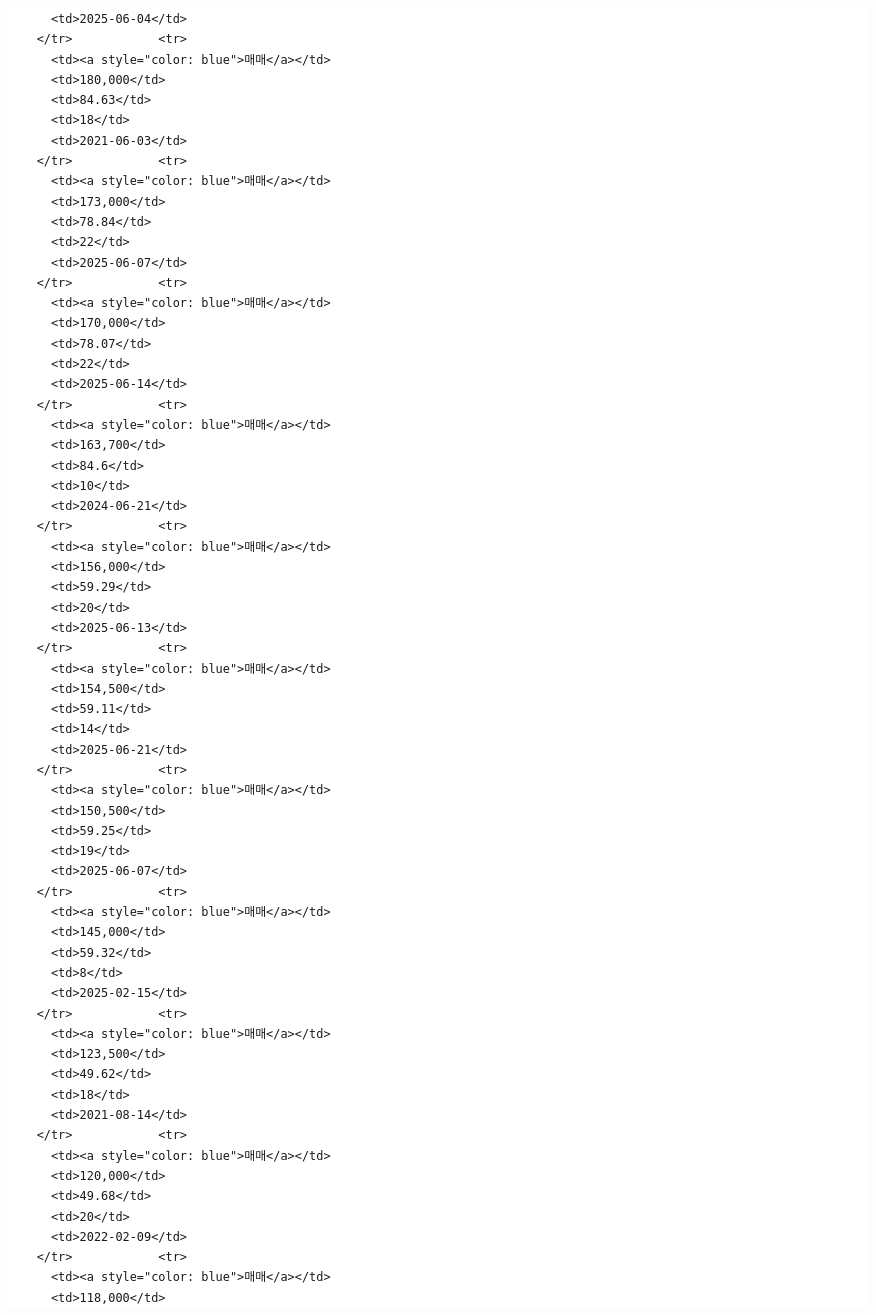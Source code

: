           <td>2025-06-04</td>
        </tr>            <tr>
          <td><a style="color: blue">매매</a></td>
          <td>180,000</td>
          <td>84.63</td>
          <td>18</td>
          <td>2021-06-03</td>
        </tr>            <tr>
          <td><a style="color: blue">매매</a></td>
          <td>173,000</td>
          <td>78.84</td>
          <td>22</td>
          <td>2025-06-07</td>
        </tr>            <tr>
          <td><a style="color: blue">매매</a></td>
          <td>170,000</td>
          <td>78.07</td>
          <td>22</td>
          <td>2025-06-14</td>
        </tr>            <tr>
          <td><a style="color: blue">매매</a></td>
          <td>163,700</td>
          <td>84.6</td>
          <td>10</td>
          <td>2024-06-21</td>
        </tr>            <tr>
          <td><a style="color: blue">매매</a></td>
          <td>156,000</td>
          <td>59.29</td>
          <td>20</td>
          <td>2025-06-13</td>
        </tr>            <tr>
          <td><a style="color: blue">매매</a></td>
          <td>154,500</td>
          <td>59.11</td>
          <td>14</td>
          <td>2025-06-21</td>
        </tr>            <tr>
          <td><a style="color: blue">매매</a></td>
          <td>150,500</td>
          <td>59.25</td>
          <td>19</td>
          <td>2025-06-07</td>
        </tr>            <tr>
          <td><a style="color: blue">매매</a></td>
          <td>145,000</td>
          <td>59.32</td>
          <td>8</td>
          <td>2025-02-15</td>
        </tr>            <tr>
          <td><a style="color: blue">매매</a></td>
          <td>123,500</td>
          <td>49.62</td>
          <td>18</td>
          <td>2021-08-14</td>
        </tr>            <tr>
          <td><a style="color: blue">매매</a></td>
          <td>120,000</td>
          <td>49.68</td>
          <td>20</td>
          <td>2022-02-09</td>
        </tr>            <tr>
          <td><a style="color: blue">매매</a></td>
          <td>118,000</td>